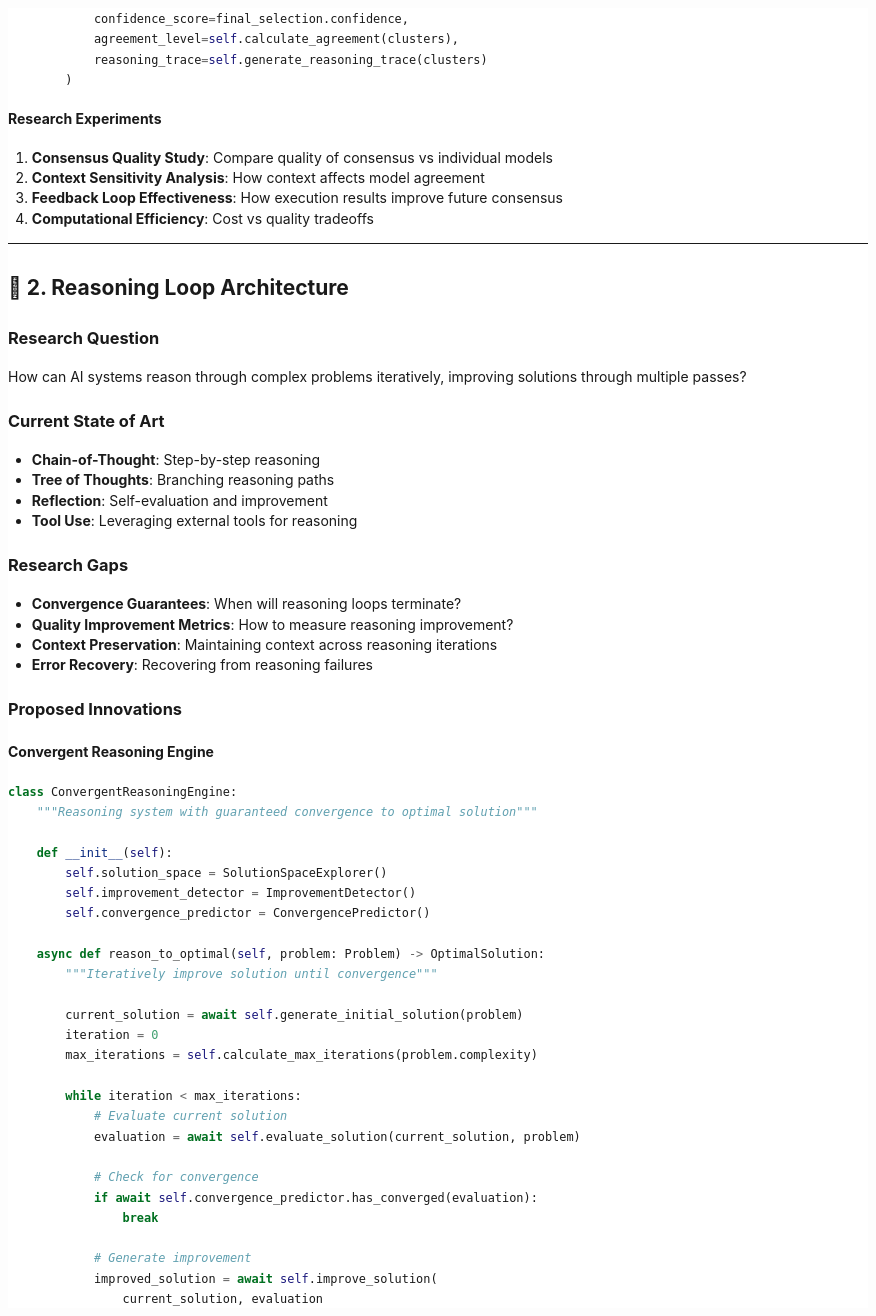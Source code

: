 ```python
            confidence_score=final_selection.confidence,
            agreement_level=self.calculate_agreement(clusters),
            reasoning_trace=self.generate_reasoning_trace(clusters)
        )
```

#### Research Experiments
1. **Consensus Quality Study**: Compare quality of consensus vs individual models
2. **Context Sensitivity Analysis**: How context affects model agreement
3. **Feedback Loop Effectiveness**: How execution results improve future consensus
4. **Computational Efficiency**: Cost vs quality tradeoffs

---

## 🔄 2. Reasoning Loop Architecture

### Research Question
How can AI systems reason through complex problems iteratively, improving solutions through multiple passes?

### Current State of Art
- **Chain-of-Thought**: Step-by-step reasoning
- **Tree of Thoughts**: Branching reasoning paths
- **Reflection**: Self-evaluation and improvement
- **Tool Use**: Leveraging external tools for reasoning

### Research Gaps
- **Convergence Guarantees**: When will reasoning loops terminate?
- **Quality Improvement Metrics**: How to measure reasoning improvement?
- **Context Preservation**: Maintaining context across reasoning iterations
- **Error Recovery**: Recovering from reasoning failures

### Proposed Innovations

#### Convergent Reasoning Engine
```python
class ConvergentReasoningEngine:
    """Reasoning system with guaranteed convergence to optimal solution"""
    
    def __init__(self):
        self.solution_space = SolutionSpaceExplorer()
        self.improvement_detector = ImprovementDetector()
        self.convergence_predictor = ConvergencePredictor()
    
    async def reason_to_optimal(self, problem: Problem) -> OptimalSolution:
        """Iteratively improve solution until convergence"""
        
        current_solution = await self.generate_initial_solution(problem)
        iteration = 0
        max_iterations = self.calculate_max_iterations(problem.complexity)
        
        while iteration < max_iterations:
            # Evaluate current solution
            evaluation = await self.evaluate_solution(current_solution, problem)
            
            # Check for convergence
            if await self.convergence_predictor.has_converged(evaluation):
                break
            
            # Generate improvement
            improved_solution = await self.improve_solution(
                current_solution, evaluation
```